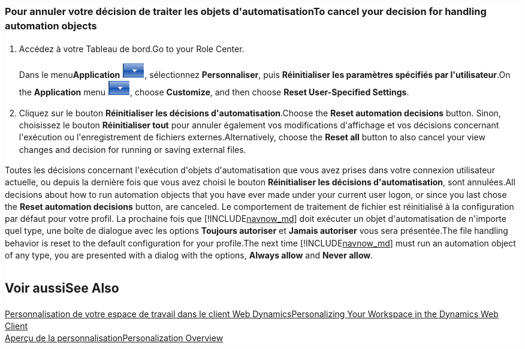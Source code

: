 ### <a name="to-cancel-your-decision-for-handling-automation-objects"></a><span data-ttu-id="203a5-371">Pour annuler votre décision de traiter les objets d'automatisation</span><span class="sxs-lookup"><span data-stu-id="203a5-371">To cancel your decision for handling automation objects</span></span>  
  
1.  <span data-ttu-id="203a5-372">Accédez à votre Tableau de bord.</span><span class="sxs-lookup"><span data-stu-id="203a5-372">Go to your Role Center.</span></span>  
  
     <span data-ttu-id="203a5-373">Dans le menu**Application** ![bouton de menu Application dans la barre de menu](media/applicationmenuicon.png "ApplicationMenuIcon"), sélectionnez **Personnaliser**, puis **Réinitialiser les paramètres spécifiés par l'utilisateur**.</span><span class="sxs-lookup"><span data-stu-id="203a5-373">On the **Application** menu ![Application Menu button in menu bar](media/applicationmenuicon.png "ApplicationMenuIcon"), choose **Customize**, and then choose **Reset User-Specified Settings**.</span></span>  
  
2.  <span data-ttu-id="203a5-374">Cliquez sur le bouton **Réinitialiser les décisions d'automatisation**.</span><span class="sxs-lookup"><span data-stu-id="203a5-374">Choose the **Reset automation decisions** button.</span></span> <span data-ttu-id="203a5-375">Sinon, choisissez le bouton **Réinitialiser tout** pour annuler également vos modifications d'affichage et vos décisions concernant l'exécution ou l'enregistrement de fichiers externes.</span><span class="sxs-lookup"><span data-stu-id="203a5-375">Alternatively, choose the **Reset all** button to also cancel your view changes and decision for running or saving external files.</span></span>  
  
 <span data-ttu-id="203a5-376">Toutes les décisions concernant l'exécution d'objets d'automatisation que vous avez prises dans votre connexion utilisateur actuelle, ou depuis la dernière fois que vous avez choisi le bouton **Réinitialiser les décisions d'automatisation**, sont annulées.</span><span class="sxs-lookup"><span data-stu-id="203a5-376">All decisions about how to run automation objects that you have ever made under your current user logon, or since you last chose the **Reset automation decisions** button, are canceled.</span></span> <span data-ttu-id="203a5-377">Le comportement de traitement de fichier est réinitialisé à la configuration par défaut pour votre profil. La prochaine fois que [!INCLUDE[navnow_md](includes/navnow_md.md)] doit exécuter un objet d'automatisation de n'importe quel type, une boîte de dialogue avec les options **Toujours autoriser** et **Jamais autoriser** vous sera présentée.</span><span class="sxs-lookup"><span data-stu-id="203a5-377">The file handling behavior is reset to the default configuration for your profile.The next time [!INCLUDE[navnow_md](includes/navnow_md.md)] must run an automation object of any type, you are presented with a dialog with the options, **Always allow** and **Never allow**.</span></span>    




## <a name="see-also"></a><span data-ttu-id="203a5-378">Voir aussi</span><span class="sxs-lookup"><span data-stu-id="203a5-378">See Also</span></span>
[<span data-ttu-id="203a5-379">Personnalisation de votre espace de travail dans le client Web Dynamics</span><span class="sxs-lookup"><span data-stu-id="203a5-379">Personalizing Your Workspace in the Dynamics Web Client</span></span>](ui-personalization-user.md)  
[<span data-ttu-id="203a5-380">Aperçu de la personnalisation</span><span class="sxs-lookup"><span data-stu-id="203a5-380">Personalization Overview</span></span>](ui-personalization-overview.md)  



